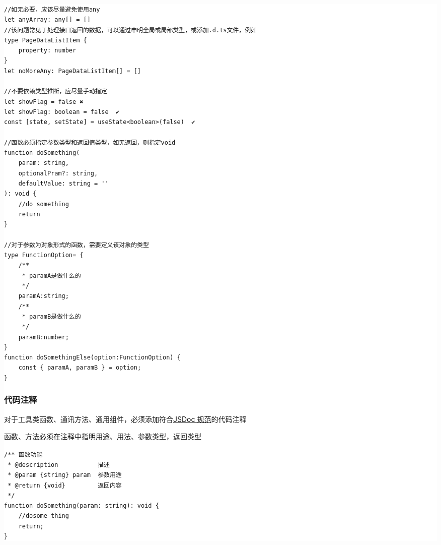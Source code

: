 ```tsx
//如无必要，应该尽量避免使用any
let anyArray: any[] = []
//该问题常见于处理接口返回的数据，可以通过申明全局或局部类型，或添加.d.ts文件，例如
type PageDataListItem {
    property: number
}
let noMoreAny: PageDataListItem[] = []

//不要依赖类型推断，应尽量手动指定
let showFlag = false ✖
let showFlag: boolean = false  ✔
const [state, setState] = useState<boolean>(false)  ✔

//函数必须指定参数类型和返回值类型，如无返回，则指定void
function doSomething(
    param: string,
    optionalPram?: string,
    defaultValue: string = ''
): void {
    //do something
    return
}

//对于参数为对象形式的函数，需要定义该对象的类型
type FunctionOption= {
    /**
     * paramA是做什么的
     */
    paramA:string;
    /**
     * paramB是做什么的
     */
    paramB:number;
}
function doSomethingElse(option:FunctionOption) {
    const { paramA, paramB } = option;
}

```

### 代码注释

对于工具类函数、通讯方法、通用组件，必须添加符合[JSDoc 规范](https://en.wikipedia.org/wiki/JSDoc)的代码注释

函数、方法必须在注释中指明用途、用法、参数类型，返回类型

```tsx
/** 函数功能
 * @description           描述
 * @param {string} param  参数用途
 * @return {void}         返回内容
 */
function doSomething(param: string): void {
	//dosome thing
	return;
}
```
